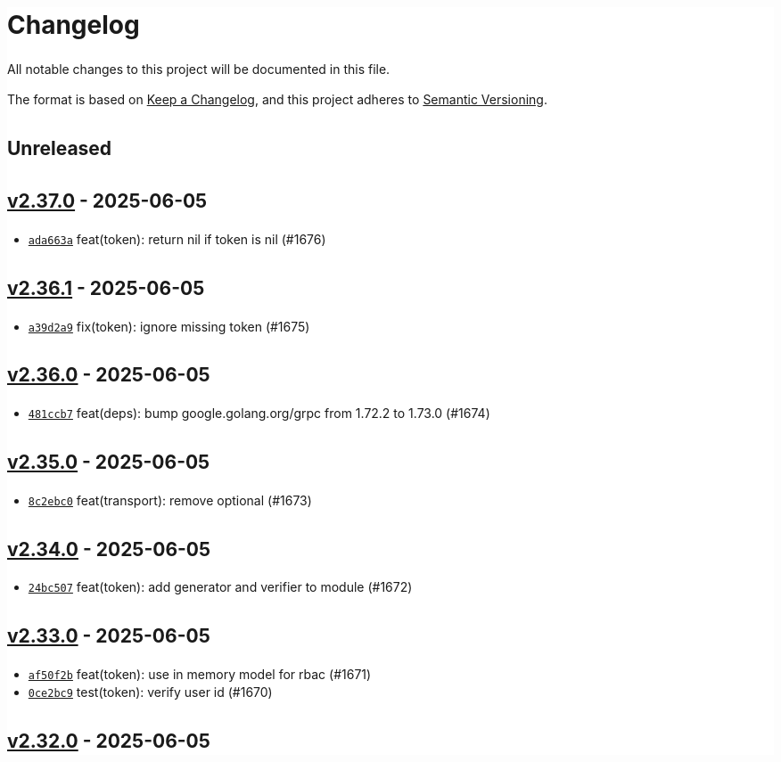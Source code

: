 # Changelog

All notable changes to this project will be documented in this file.

The format is based on [Keep a Changelog](https://keepachangelog.com/en/1.0.0/), and this project adheres to [Semantic Versioning](https://semver.org/spec/v2.0.0.html).

## Unreleased

## [v2.37.0](https://github.com/alexfalkowski/go-service/releases/tag/v2.37.0) - 2025-06-05

- [`ada663a`](https://github.com/alexfalkowski/go-service/commit/ada663a8e273d017d70996e884fb37b23cf629b5) feat(token): return nil if token is nil (#1676)

## [v2.36.1](https://github.com/alexfalkowski/go-service/releases/tag/v2.36.1) - 2025-06-05

- [`a39d2a9`](https://github.com/alexfalkowski/go-service/commit/a39d2a92cfe9e4d4ca939aaccbe0c5a3cd3df842) fix(token): ignore missing token (#1675)

## [v2.36.0](https://github.com/alexfalkowski/go-service/releases/tag/v2.36.0) - 2025-06-05

- [`481ccb7`](https://github.com/alexfalkowski/go-service/commit/481ccb769f0eba76d0719cae6d2c5a8fd82fcfa3) feat(deps): bump google.golang.org/grpc from 1.72.2 to 1.73.0 (#1674)

## [v2.35.0](https://github.com/alexfalkowski/go-service/releases/tag/v2.35.0) - 2025-06-05

- [`8c2ebc0`](https://github.com/alexfalkowski/go-service/commit/8c2ebc0e362c63f3324caf0b5ac59484599022fc) feat(transport): remove optional (#1673)

## [v2.34.0](https://github.com/alexfalkowski/go-service/releases/tag/v2.34.0) - 2025-06-05

- [`24bc507`](https://github.com/alexfalkowski/go-service/commit/24bc507801aa7031590ce13f14f6e54571f6bb7c) feat(token): add generator and verifier to module (#1672)

## [v2.33.0](https://github.com/alexfalkowski/go-service/releases/tag/v2.33.0) - 2025-06-05

- [`af50f2b`](https://github.com/alexfalkowski/go-service/commit/af50f2b331150e2eae1c7a26a5715f6ff26c9998) feat(token): use in memory model for rbac (#1671)
- [`0ce2bc9`](https://github.com/alexfalkowski/go-service/commit/0ce2bc9ff638237b2c2aca28d99bd49a9e722da9) test(token): verify user id (#1670)

## [v2.32.0](https://github.com/alexfalkowski/go-service/releases/tag/v2.32.0) - 2025-06-05
